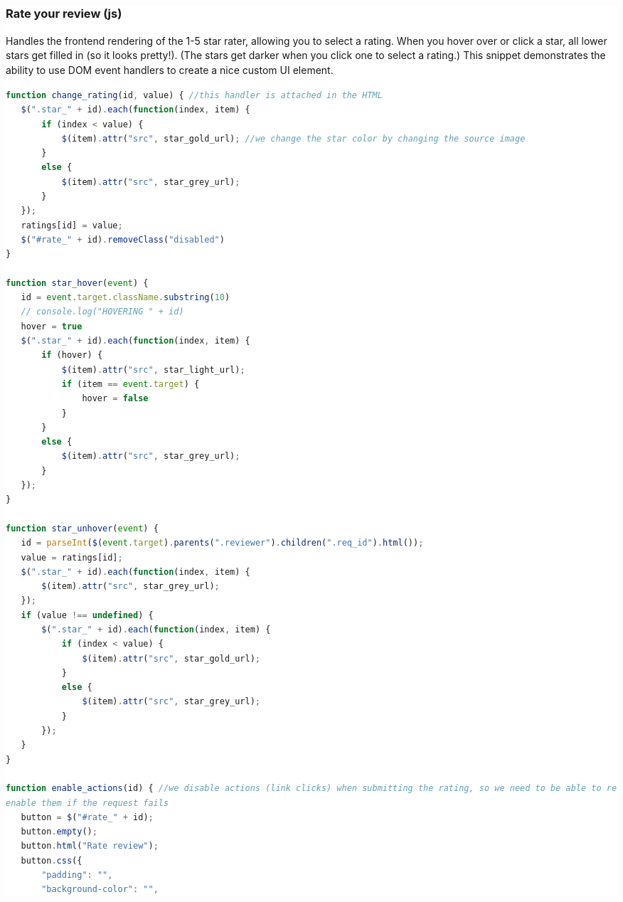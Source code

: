  ### Rate your review (js)
 Handles the frontend rendering of the 1-5 star rater, allowing you to select a rating. When you hover over or click a star, all lower stars get filled in (so it looks pretty!). (The stars get darker when you click one to select a rating.) This snippet demonstrates the ability to use DOM event handlers to create a nice custom UI element.
 ```javascript
 function change_rating(id, value) { //this handler is attached in the HTML
    $(".star_" + id).each(function(index, item) {
        if (index < value) {
            $(item).attr("src", star_gold_url); //we change the star color by changing the source image
        }
        else {
            $(item).attr("src", star_grey_url);
        }
    });
    ratings[id] = value;
    $("#rate_" + id).removeClass("disabled")
}

function star_hover(event) {
    id = event.target.className.substring(10)
    // console.log("HOVERING " + id)
    hover = true
    $(".star_" + id).each(function(index, item) {
        if (hover) {
            $(item).attr("src", star_light_url);
            if (item == event.target) {
                hover = false
            }
        }
        else {
            $(item).attr("src", star_grey_url);
        }
    });
}

function star_unhover(event) {
    id = parseInt($(event.target).parents(".reviewer").children(".req_id").html());
    value = ratings[id];
    $(".star_" + id).each(function(index, item) {
        $(item).attr("src", star_grey_url);
    });
    if (value !== undefined) {
        $(".star_" + id).each(function(index, item) {
            if (index < value) {
                $(item).attr("src", star_gold_url);
            }
            else {
                $(item).attr("src", star_grey_url);
            }
        });
    }
}

function enable_actions(id) { //we disable actions (link clicks) when submitting the rating, so we need to be able to reenable them if the request fails
    button = $("#rate_" + id);
    button.empty();
    button.html("Rate review");
    button.css({
        "padding": "",
        "background-color": "",
 ```